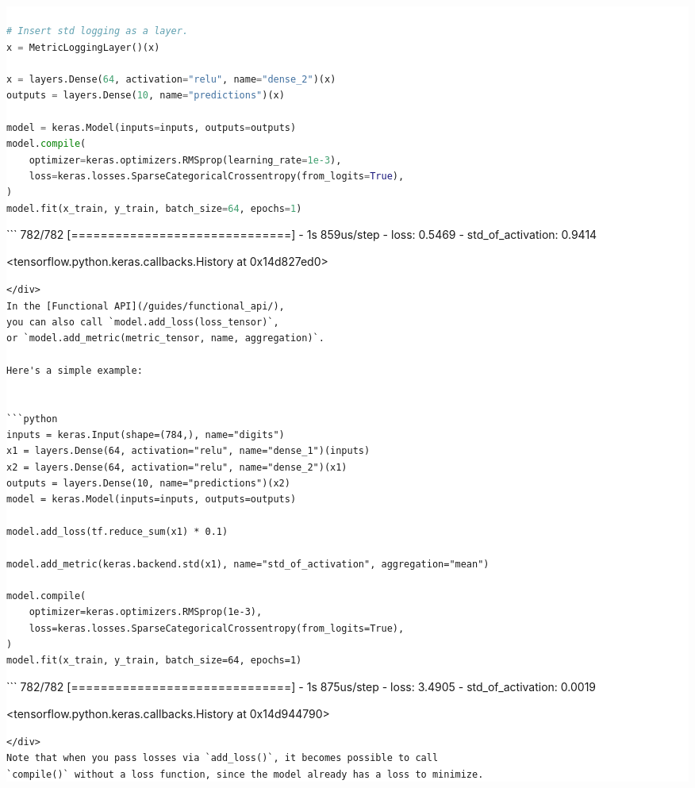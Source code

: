 ```python

# Insert std logging as a layer.
x = MetricLoggingLayer()(x)

x = layers.Dense(64, activation="relu", name="dense_2")(x)
outputs = layers.Dense(10, name="predictions")(x)

model = keras.Model(inputs=inputs, outputs=outputs)
model.compile(
    optimizer=keras.optimizers.RMSprop(learning_rate=1e-3),
    loss=keras.losses.SparseCategoricalCrossentropy(from_logits=True),
)
model.fit(x_train, y_train, batch_size=64, epochs=1)
```

<div class="k-default-codeblock">
```
782/782 [==============================] - 1s 859us/step - loss: 0.5469 - std_of_activation: 0.9414

<tensorflow.python.keras.callbacks.History at 0x14d827ed0>

```
</div>
In the [Functional API](/guides/functional_api/),
you can also call `model.add_loss(loss_tensor)`,
or `model.add_metric(metric_tensor, name, aggregation)`.

Here's a simple example:


```python
inputs = keras.Input(shape=(784,), name="digits")
x1 = layers.Dense(64, activation="relu", name="dense_1")(inputs)
x2 = layers.Dense(64, activation="relu", name="dense_2")(x1)
outputs = layers.Dense(10, name="predictions")(x2)
model = keras.Model(inputs=inputs, outputs=outputs)

model.add_loss(tf.reduce_sum(x1) * 0.1)

model.add_metric(keras.backend.std(x1), name="std_of_activation", aggregation="mean")

model.compile(
    optimizer=keras.optimizers.RMSprop(1e-3),
    loss=keras.losses.SparseCategoricalCrossentropy(from_logits=True),
)
model.fit(x_train, y_train, batch_size=64, epochs=1)
```

<div class="k-default-codeblock">
```
782/782 [==============================] - 1s 875us/step - loss: 3.4905 - std_of_activation: 0.0019

<tensorflow.python.keras.callbacks.History at 0x14d944790>

```
</div>
Note that when you pass losses via `add_loss()`, it becomes possible to call
`compile()` without a loss function, since the model already has a loss to minimize.
